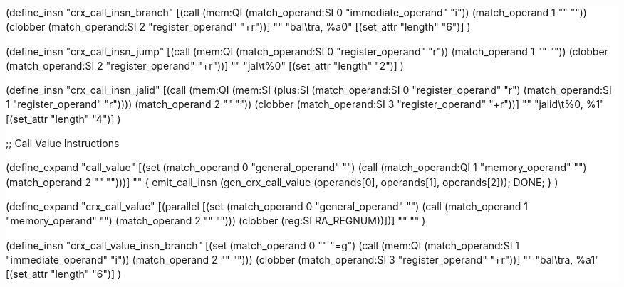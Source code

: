 (define_insn "crx_call_insn_branch"
  [(call (mem:QI (match_operand:SI 0 "immediate_operand" "i"))
	 (match_operand 1 "" ""))
   (clobber (match_operand:SI 2 "register_operand" "+r"))]
  ""
  "bal\tra, %a0"
  [(set_attr "length" "6")]
)

(define_insn "crx_call_insn_jump"
  [(call (mem:QI (match_operand:SI 0 "register_operand" "r"))
	 (match_operand 1 "" ""))
   (clobber (match_operand:SI 2 "register_operand" "+r"))]
  ""
  "jal\t%0"
  [(set_attr "length" "2")]
)

(define_insn "crx_call_insn_jalid"
  [(call (mem:QI (mem:SI (plus:SI
			   (match_operand:SI 0 "register_operand" "r")
			   (match_operand:SI 1 "register_operand" "r"))))
	 (match_operand 2 "" ""))
   (clobber (match_operand:SI 3 "register_operand" "+r"))]
  ""
  "jalid\t%0, %1"
  [(set_attr "length" "4")]
)

;;  Call Value Instructions

(define_expand "call_value"
  [(set (match_operand 0 "general_operand" "")
	(call (match_operand:QI 1 "memory_operand" "")
	      (match_operand 2 "" "")))]
  ""
  {
    emit_call_insn (gen_crx_call_value (operands[0], operands[1], operands[2]));
    DONE;
  }
)

(define_expand "crx_call_value"
  [(parallel
    [(set (match_operand 0 "general_operand" "")
	  (call (match_operand 1 "memory_operand" "")
		(match_operand 2 "" "")))
     (clobber (reg:SI RA_REGNUM))])]
  ""
  ""
)

(define_insn "crx_call_value_insn_branch"
  [(set (match_operand 0 "" "=g")
	(call (mem:QI (match_operand:SI 1 "immediate_operand" "i"))
	      (match_operand 2 "" "")))
   (clobber (match_operand:SI 3 "register_operand" "+r"))]
  ""
  "bal\tra, %a1"
  [(set_attr "length" "6")]
)
